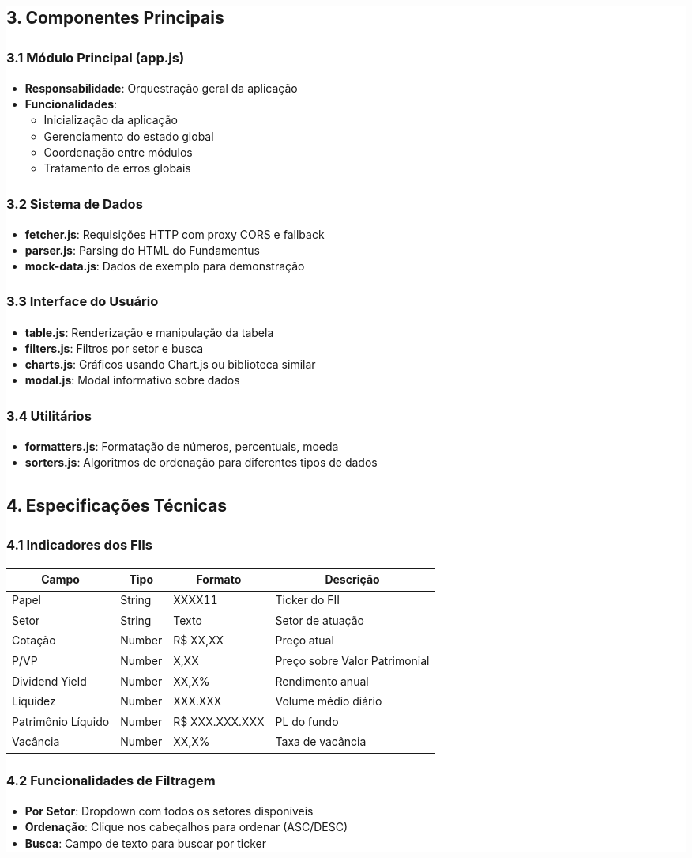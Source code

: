 ## 3. Componentes Principais

### 3.1 Módulo Principal (app.js)
- **Responsabilidade**: Orquestração geral da aplicação
- **Funcionalidades**:
  - Inicialização da aplicação
  - Gerenciamento do estado global
  - Coordenação entre módulos
  - Tratamento de erros globais

### 3.2 Sistema de Dados
- **fetcher.js**: Requisições HTTP com proxy CORS e fallback
- **parser.js**: Parsing do HTML do Fundamentus
- **mock-data.js**: Dados de exemplo para demonstração

### 3.3 Interface do Usuário
- **table.js**: Renderização e manipulação da tabela
- **filters.js**: Filtros por setor e busca
- **charts.js**: Gráficos usando Chart.js ou biblioteca similar
- **modal.js**: Modal informativo sobre dados

### 3.4 Utilitários
- **formatters.js**: Formatação de números, percentuais, moeda
- **sorters.js**: Algoritmos de ordenação para diferentes tipos de dados

## 4. Especificações Técnicas

### 4.1 Indicadores dos FIIs
| Campo | Tipo | Formato | Descrição |
|-------|------|---------|-----------|
| Papel | String | XXXX11 | Ticker do FII |
| Setor | String | Texto | Setor de atuação |
| Cotação | Number | R$ XX,XX | Preço atual |
| P/VP | Number | X,XX | Preço sobre Valor Patrimonial |
| Dividend Yield | Number | XX,X% | Rendimento anual |
| Liquidez | Number | XXX.XXX | Volume médio diário |
| Patrimônio Líquido | Number | R$ XXX.XXX.XXX | PL do fundo |
| Vacância | Number | XX,X% | Taxa de vacância |

### 4.2 Funcionalidades de Filtragem
- **Por Setor**: Dropdown com todos os setores disponíveis
- **Ordenação**: Clique nos cabeçalhos para ordenar (ASC/DESC)
- **Busca**: Campo de texto para buscar por ticker
